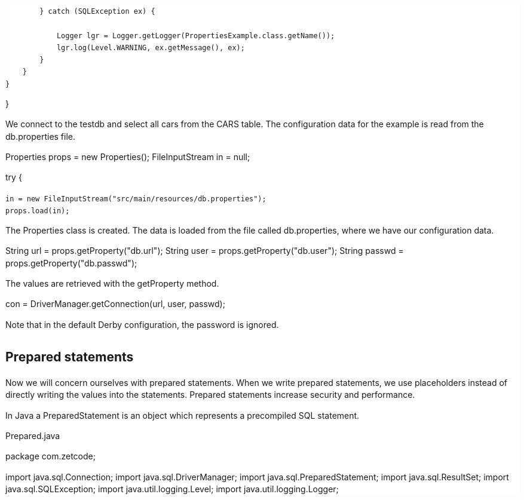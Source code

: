             } catch (SQLException ex) {

                Logger lgr = Logger.getLogger(PropertiesExample.class.getName());
                lgr.log(Level.WARNING, ex.getMessage(), ex);
            }
        }
    }
}

We connect to the testdb and select all cars from the 
CARS table. The configuration data for the example is read 
from the db.properties file.

Properties props = new Properties();
FileInputStream in = null;

try {

    in = new FileInputStream("src/main/resources/db.properties");
    props.load(in);

The Properties class is created. The data is loaded from the file called 
db.properties, where we have our configuration data.

String url = props.getProperty("db.url");
String user = props.getProperty("db.user");
String passwd = props.getProperty("db.passwd");

The values are retrieved with the getProperty method.

con = DriverManager.getConnection(url, user, passwd);

Note that in the default Derby configuration, the password is
ignored. 

## Prepared statements

Now we will concern ourselves with prepared statements. When we write 
prepared statements, we use placeholders instead of directly writing 
the values into the statements. Prepared statements increase 
security and performance.

In Java a PreparedStatement is an object which represents a 
precompiled SQL statement.

Prepared.java
  

package com.zetcode;

import java.sql.Connection;
import java.sql.DriverManager;
import java.sql.PreparedStatement;
import java.sql.ResultSet;
import java.sql.SQLException;
import java.util.logging.Level;
import java.util.logging.Logger;
